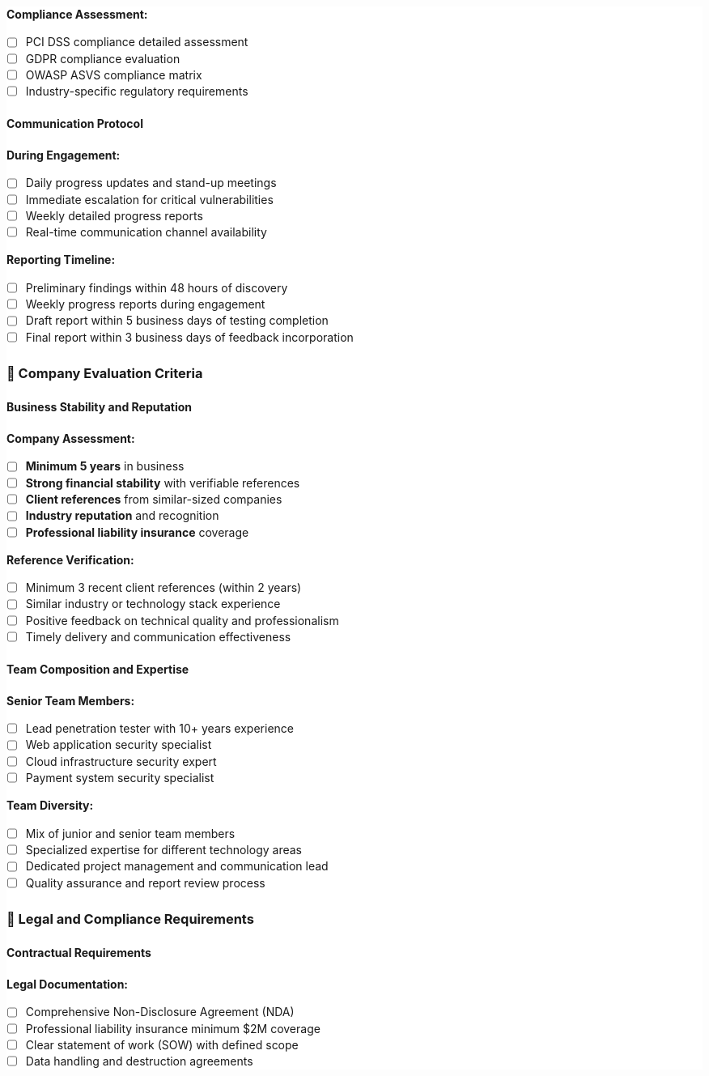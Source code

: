 **Compliance Assessment:**
- [ ] PCI DSS compliance detailed assessment
- [ ] GDPR compliance evaluation
- [ ] OWASP ASVS compliance matrix
- [ ] Industry-specific regulatory requirements

#### Communication Protocol
**During Engagement:**
- [ ] Daily progress updates and stand-up meetings
- [ ] Immediate escalation for critical vulnerabilities
- [ ] Weekly detailed progress reports
- [ ] Real-time communication channel availability

**Reporting Timeline:**
- [ ] Preliminary findings within 48 hours of discovery
- [ ] Weekly progress reports during engagement
- [ ] Draft report within 5 business days of testing completion
- [ ] Final report within 3 business days of feedback incorporation

### 🏢 Company Evaluation Criteria

#### Business Stability and Reputation
**Company Assessment:**
- [ ] **Minimum 5 years** in business
- [ ] **Strong financial stability** with verifiable references
- [ ] **Client references** from similar-sized companies
- [ ] **Industry reputation** and recognition
- [ ] **Professional liability insurance** coverage

**Reference Verification:**
- [ ] Minimum 3 recent client references (within 2 years)
- [ ] Similar industry or technology stack experience
- [ ] Positive feedback on technical quality and professionalism
- [ ] Timely delivery and communication effectiveness

#### Team Composition and Expertise
**Senior Team Members:**
- [ ] Lead penetration tester with 10+ years experience
- [ ] Web application security specialist
- [ ] Cloud infrastructure security expert
- [ ] Payment system security specialist

**Team Diversity:**
- [ ] Mix of junior and senior team members
- [ ] Specialized expertise for different technology areas
- [ ] Dedicated project management and communication lead
- [ ] Quality assurance and report review process

### 💼 Legal and Compliance Requirements

#### Contractual Requirements
**Legal Documentation:**
- [ ] Comprehensive Non-Disclosure Agreement (NDA)
- [ ] Professional liability insurance minimum $2M coverage
- [ ] Clear statement of work (SOW) with defined scope
- [ ] Data handling and destruction agreements
